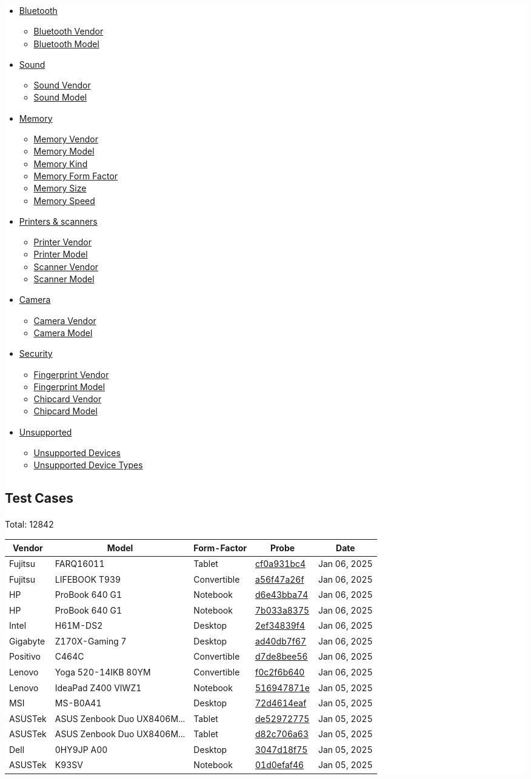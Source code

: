 * [ Bluetooth ](#bluetooth)
  - [ Bluetooth Vendor         ](#bluetooth-vendor)
  - [ Bluetooth Model          ](#bluetooth-model)

* [ Sound ](#sound)
  - [ Sound Vendor             ](#sound-vendor)
  - [ Sound Model              ](#sound-model)

* [ Memory ](#memory)
  - [ Memory Vendor            ](#memory-vendor)
  - [ Memory Model             ](#memory-model)
  - [ Memory Kind              ](#memory-kind)
  - [ Memory Form Factor       ](#memory-form-factor)
  - [ Memory Size              ](#memory-size)
  - [ Memory Speed             ](#memory-speed)

* [ Printers & scanners ](#printers--scanners)
  - [ Printer Vendor           ](#printer-vendor)
  - [ Printer Model            ](#printer-model)
  - [ Scanner Vendor           ](#scanner-vendor)
  - [ Scanner Model            ](#scanner-model)

* [ Camera ](#camera)
  - [ Camera Vendor            ](#camera-vendor)
  - [ Camera Model             ](#camera-model)

* [ Security ](#security)
  - [ Fingerprint Vendor       ](#fingerprint-vendor)
  - [ Fingerprint Model        ](#fingerprint-model)
  - [ Chipcard Vendor          ](#chipcard-vendor)
  - [ Chipcard Model           ](#chipcard-model)

* [ Unsupported ](#unsupported)
  - [ Unsupported Devices      ](#unsupported-devices)
  - [ Unsupported Device Types ](#unsupported-device-types)


Test Cases
----------

Total: 12842

| Vendor        | Model                       | Form-Factor | Probe                                                      | Date         |
|---------------|-----------------------------|-------------|------------------------------------------------------------|--------------|
| Fujitsu       | FARQ16011                   | Tablet      | [cf0a931bc4](https://linux-hardware.org/?probe=cf0a931bc4) | Jan 06, 2025 |
| Fujitsu       | LIFEBOOK T939               | Convertible | [a56f47a26f](https://linux-hardware.org/?probe=a56f47a26f) | Jan 06, 2025 |
| HP            | ProBook 640 G1              | Notebook    | [d6e43bba74](https://linux-hardware.org/?probe=d6e43bba74) | Jan 06, 2025 |
| HP            | ProBook 640 G1              | Notebook    | [7b033a8375](https://linux-hardware.org/?probe=7b033a8375) | Jan 06, 2025 |
| Intel         | H61M-DS2                    | Desktop     | [2ef34839f4](https://linux-hardware.org/?probe=2ef34839f4) | Jan 06, 2025 |
| Gigabyte      | Z170X-Gaming 7              | Desktop     | [ad40db7f67](https://linux-hardware.org/?probe=ad40db7f67) | Jan 06, 2025 |
| Positivo      | C464C                       | Convertible | [d7de8bee56](https://linux-hardware.org/?probe=d7de8bee56) | Jan 06, 2025 |
| Lenovo        | Yoga 520-14IKB 80YM         | Convertible | [f0c2f6b640](https://linux-hardware.org/?probe=f0c2f6b640) | Jan 06, 2025 |
| Lenovo        | IdeaPad Z400 VIWZ1          | Notebook    | [516947871e](https://linux-hardware.org/?probe=516947871e) | Jan 05, 2025 |
| MSI           | MS-B0A41                    | Desktop     | [72d4614eaf](https://linux-hardware.org/?probe=72d4614eaf) | Jan 05, 2025 |
| ASUSTek       | ASUS Zenbook Duo UX8406M... | Tablet      | [de52972775](https://linux-hardware.org/?probe=de52972775) | Jan 05, 2025 |
| ASUSTek       | ASUS Zenbook Duo UX8406M... | Tablet      | [d82c706a63](https://linux-hardware.org/?probe=d82c706a63) | Jan 05, 2025 |
| Dell          | 0HY9JP A00                  | Desktop     | [3047d18f75](https://linux-hardware.org/?probe=3047d18f75) | Jan 05, 2025 |
| ASUSTek       | K93SV                       | Notebook    | [01d0efaf46](https://linux-hardware.org/?probe=01d0efaf46) | Jan 05, 2025 |